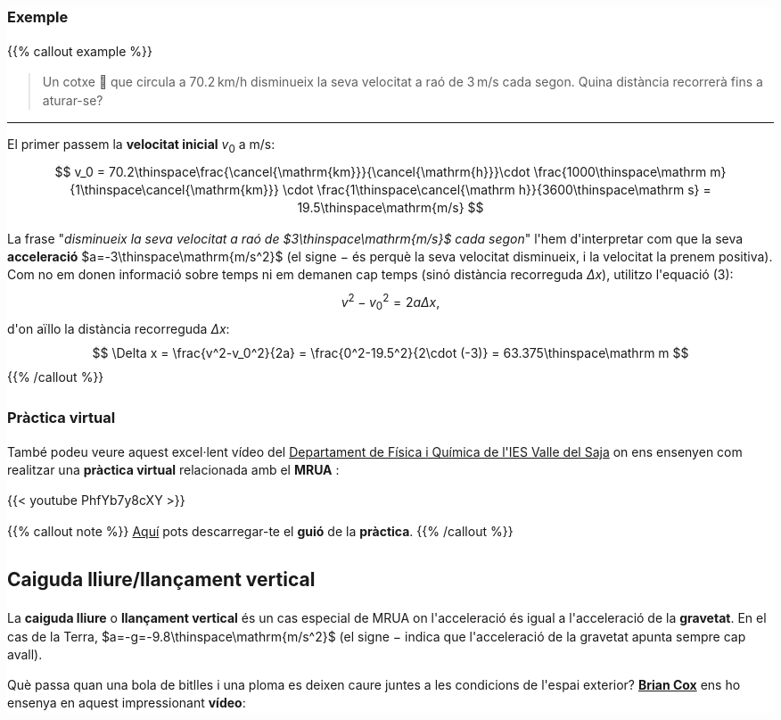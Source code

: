 ### Exemple
{{% callout example %}}
<br>

> Un cotxe <span style="display: inline-block;-moz-transform: scale(-1, 1);
  -webkit-transform: scale(-1, 1);
  -o-transform: scale(-1, 1);
  -ms-transform: scale(-1, 1);
  transform: scale(-1, 1);">🚗</span> que circula a 70.2&thinsp;km/h disminueix la seva velocitat a raó de 3&thinsp;m/s cada segon. Quina distància recorrerà fins a aturar-se?

---

El primer passem la **velocitat inicial** $v_0$ a m/s:
$$
v_0 = 70.2\thinspace\frac{\cancel{\mathrm{km}}}{\cancel{\mathrm{h}}}\cdot \frac{1000\thinspace\mathrm m}{1\thinspace\cancel{\mathrm{km}}} \cdot \frac{1\thinspace\cancel{\mathrm h}}{3600\thinspace\mathrm s} = 19.5\thinspace\mathrm{m/s}
$$

La frase "*disminueix la seva velocitat a raó de $3\thinspace\mathrm{m/s}$ cada segon*" l'hem d'interpretar com que la seva **acceleració** $a=-3\thinspace\mathrm{m/s^2}$ (el signe $-$ és perquè la seva velocitat disminueix, i la velocitat la prenem positiva). Com no em donen informació sobre temps ni em demanen cap temps (sinó distància recorreguda $\Delta x$), utilitzo l'equació (3):
$$
v^2-v_0^2 = 2a\Delta x, \tag{3}
$$
d'on aïllo la distància recorreguda $\Delta x$:
$$
\Delta x = \frac{v^2-v_0^2}{2a} = \frac{0^2-19.5^2}{2\cdot (-3)} = 63.375\thinspace\mathrm m
$$
{{% /callout %}}

### Pràctica virtual
També podeu veure aquest excel·lent vídeo del [Departament de Física i Química de l'IES Valle del Saja](http://www.fqsaja.com) on ens ensenyen com realitzar una **pràctica virtual** relacionada amb el **MRUA** :

{{< youtube PhfYb7y8cXY >}}

{{% callout note %}}
[Aquí](https://drive.google.com/file/d/1ZC17GJcqX3h8rHlfdS43T9uBSkDrR8Oo/view) pots descarregar-te el **guió** de la **pràctica**.
{{% /callout %}}

## Caiguda lliure/llançament vertical
La **caiguda lliure** o **llançament vertical** és un cas especial de MRUA on l'acceleració és igual a l'acceleració de la **gravetat**. En el cas de la Terra, $a=-g=-9.8\thinspace\mathrm{m/s^2}$ (el signe $-$ indica que l'acceleració de la gravetat apunta sempre cap avall).

Què passa quan una bola de bitlles i una ploma es deixen caure juntes a les condicions de l'espai exterior? [**Brian Cox**](https://es.wikipedia.org/wiki/Brian_Cox_(f%C3%ADsico)) ens ho ensenya en aquest impressionant **vídeo**:
